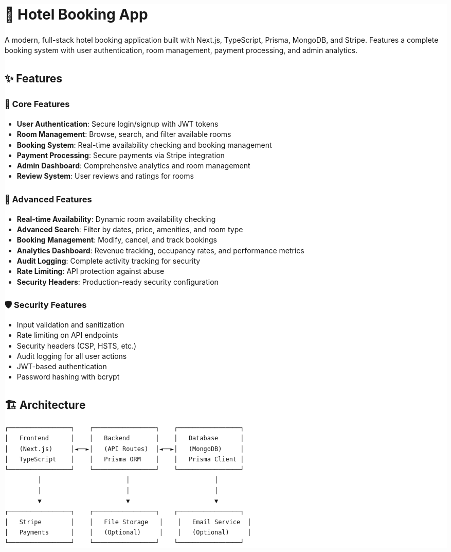 # 🏨 Hotel Booking App

A modern, full-stack hotel booking application built with Next.js, TypeScript, Prisma, MongoDB, and Stripe. Features a complete booking system with user authentication, room management, payment processing, and admin analytics.

## ✨ Features

### 🎯 Core Features
- **User Authentication**: Secure login/signup with JWT tokens
- **Room Management**: Browse, search, and filter available rooms
- **Booking System**: Real-time availability checking and booking management
- **Payment Processing**: Secure payments via Stripe integration
- **Admin Dashboard**: Comprehensive analytics and room management
- **Review System**: User reviews and ratings for rooms

### 🚀 Advanced Features
- **Real-time Availability**: Dynamic room availability checking
- **Advanced Search**: Filter by dates, price, amenities, and room type
- **Booking Management**: Modify, cancel, and track bookings
- **Analytics Dashboard**: Revenue tracking, occupancy rates, and performance metrics
- **Audit Logging**: Complete activity tracking for security
- **Rate Limiting**: API protection against abuse
- **Security Headers**: Production-ready security configuration

### 🛡️ Security Features
- Input validation and sanitization
- Rate limiting on API endpoints
- Security headers (CSP, HSTS, etc.)
- Audit logging for all user actions
- JWT-based authentication
- Password hashing with bcrypt

## 🏗️ Architecture

```
┌─────────────────┐    ┌─────────────────┐    ┌─────────────────┐
│   Frontend      │    │   Backend       │    │   Database      │
│   (Next.js)     │◄──►│   (API Routes)  │◄──►│   (MongoDB)     │
│   TypeScript    │    │   Prisma ORM    │    │   Prisma Client │
└─────────────────┘    └─────────────────┘    └─────────────────┘
         │                       │                       │
         │                       │                       │
         ▼                       ▼                       ▼
┌─────────────────┐    ┌─────────────────┐    ┌─────────────────┐
│   Stripe        │    │   File Storage   │    │   Email Service  │
│   Payments      │    │   (Optional)     │    │   (Optional)     │
└─────────────────┘    └─────────────────┘    └─────────────────┘
```
